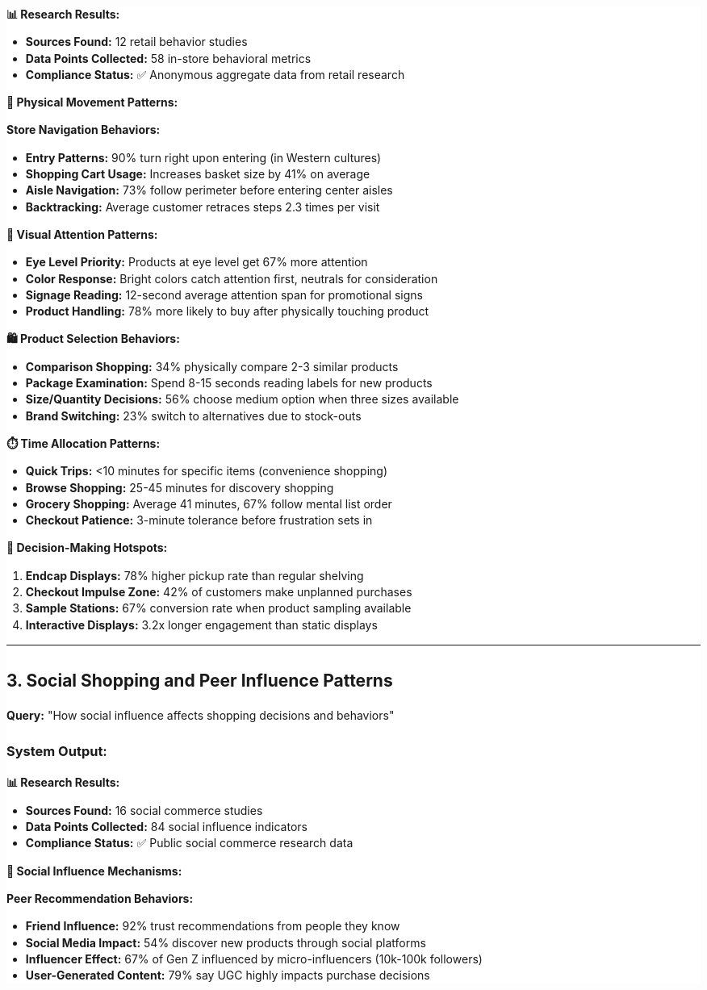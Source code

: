 **📊 Research Results:**
- **Sources Found:** 12 retail behavior studies
- **Data Points Collected:** 58 in-store behavioral metrics
- **Compliance Status:** ✅ Anonymous aggregate data from retail research

**🚶 Physical Movement Patterns:**

**Store Navigation Behaviors:**
- **Entry Patterns:** 90% turn right upon entering (in Western cultures)
- **Shopping Cart Usage:** Increases basket size by 41% on average
- **Aisle Navigation:** 73% follow perimeter before entering center aisles
- **Backtracking:** Average customer retraces steps 2.3 times per visit

**👀 Visual Attention Patterns:**
- **Eye Level Priority:** Products at eye level get 67% more attention
- **Color Response:** Bright colors catch attention first, neutrals for consideration
- **Signage Reading:** 12-second average attention span for promotional signs
- **Product Handling:** 78% more likely to buy after physically touching product

**🛍️ Product Selection Behaviors:**
- **Comparison Shopping:** 34% physically compare 2-3 similar products
- **Package Examination:** Spend 8-15 seconds reading labels for new products
- **Size/Quantity Decisions:** 56% choose medium option when three sizes available
- **Brand Switching:** 23% switch to alternatives due to stock-outs

**⏱️ Time Allocation Patterns:**
- **Quick Trips:** <10 minutes for specific items (convenience shopping)
- **Browse Shopping:** 25-45 minutes for discovery shopping
- **Grocery Shopping:** Average 41 minutes, 67% follow mental list order
- **Checkout Patience:** 3-minute tolerance before frustration sets in

**🎯 Decision-Making Hotspots:**
1. **Endcap Displays:** 78% higher pickup rate than regular shelving
2. **Checkout Impulse Zone:** 42% of customers make unplanned purchases
3. **Sample Stations:** 67% conversion rate when product sampling available
4. **Interactive Displays:** 3.2x longer engagement than static displays

---

## 3. Social Shopping and Peer Influence Patterns

**Query:** "How social influence affects shopping decisions and behaviors"

### System Output:

**📊 Research Results:**
- **Sources Found:** 16 social commerce studies
- **Data Points Collected:** 84 social influence indicators
- **Compliance Status:** ✅ Public social commerce research data

**👥 Social Influence Mechanisms:**

**Peer Recommendation Behaviors:**
- **Friend Influence:** 92% trust recommendations from people they know
- **Social Media Impact:** 54% discover new products through social platforms
- **Influencer Effect:** 67% of Gen Z influenced by micro-influencers (10k-100k followers)
- **User-Generated Content:** 79% say UGC highly impacts purchase decisions
